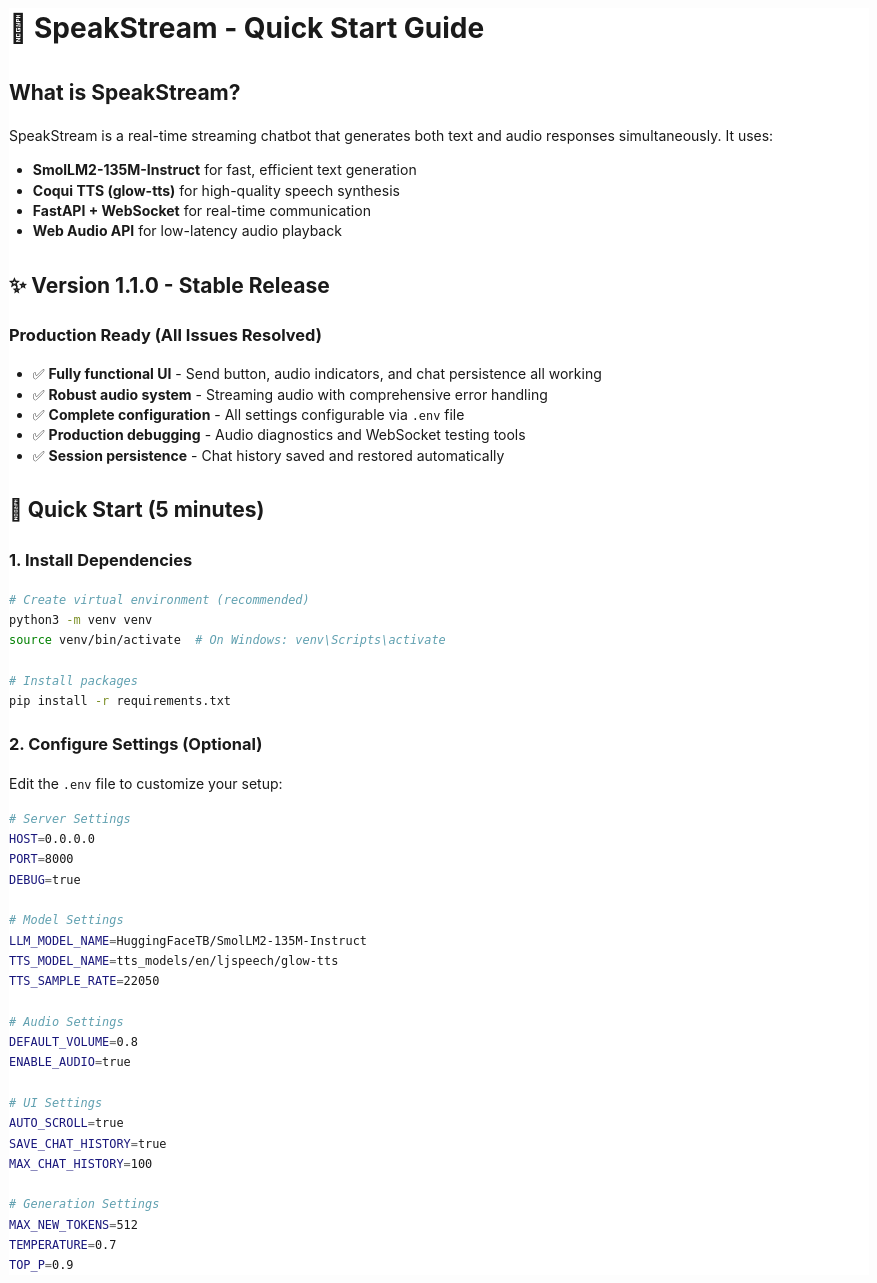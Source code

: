 # 🎤 SpeakStream - Quick Start Guide

## What is SpeakStream?

SpeakStream is a real-time streaming chatbot that generates both text and audio responses simultaneously. It uses:

- **SmolLM2-135M-Instruct** for fast, efficient text generation
- **Coqui TTS (glow-tts)** for high-quality speech synthesis
- **FastAPI + WebSocket** for real-time communication
- **Web Audio API** for low-latency audio playback

## ✨ Version 1.1.0 - Stable Release

### Production Ready (All Issues Resolved)

- ✅ **Fully functional UI** - Send button, audio indicators, and chat persistence all working
- ✅ **Robust audio system** - Streaming audio with comprehensive error handling
- ✅ **Complete configuration** - All settings configurable via `.env` file
- ✅ **Production debugging** - Audio diagnostics and WebSocket testing tools
- ✅ **Session persistence** - Chat history saved and restored automatically

## 🚀 Quick Start (5 minutes)

### 1. Install Dependencies

```bash
# Create virtual environment (recommended)
python3 -m venv venv
source venv/bin/activate  # On Windows: venv\Scripts\activate

# Install packages
pip install -r requirements.txt
```

### 2. Configure Settings (Optional)

Edit the `.env` file to customize your setup:

```bash
# Server Settings
HOST=0.0.0.0
PORT=8000
DEBUG=true

# Model Settings
LLM_MODEL_NAME=HuggingFaceTB/SmolLM2-135M-Instruct
TTS_MODEL_NAME=tts_models/en/ljspeech/glow-tts
TTS_SAMPLE_RATE=22050

# Audio Settings
DEFAULT_VOLUME=0.8
ENABLE_AUDIO=true

# UI Settings
AUTO_SCROLL=true
SAVE_CHAT_HISTORY=true
MAX_CHAT_HISTORY=100

# Generation Settings
MAX_NEW_TOKENS=512
TEMPERATURE=0.7
TOP_P=0.9
```